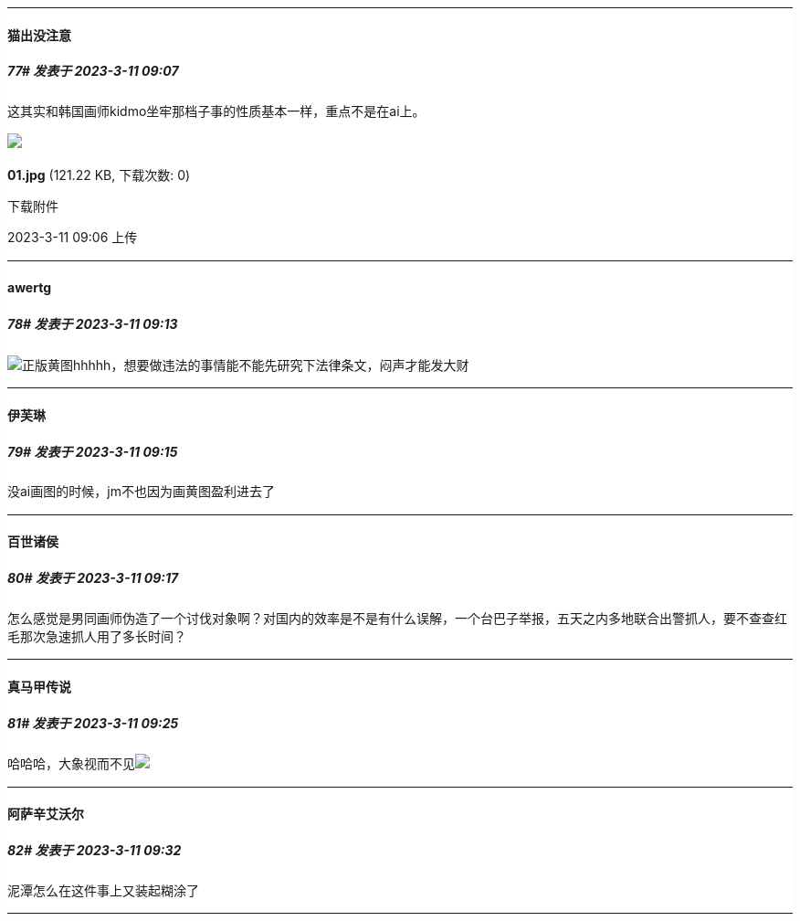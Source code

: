 
*****

####  猫出没注意  
##### 77#       发表于 2023-3-11 09:07

这其实和韩国画师kidmo坐牢那档子事的性质基本一样，重点不是在ai上。

<img src="https://img.saraba1st.com/forum/202303/11/090641xdeead64ie4e7dd4.jpg" referrerpolicy="no-referrer">

<strong>01.jpg</strong> (121.22 KB, 下载次数: 0)

下载附件

2023-3-11 09:06 上传


*****

####  awertg  
##### 78#       发表于 2023-3-11 09:13

<img src="https://static.saraba1st.com/image/smiley/face2017/068.png" referrerpolicy="no-referrer">正版黄图hhhhh，想要做违法的事情能不能先研究下法律条文，闷声才能发大财

*****

####  伊芙琳  
##### 79#       发表于 2023-3-11 09:15

没ai画图的时候，jm不也因为画黄图盈利进去了

*****

####  百世诸侯  
##### 80#       发表于 2023-3-11 09:17

怎么感觉是男同画师伪造了一个讨伐对象啊？对国内的效率是不是有什么误解，一个台巴子举报，五天之内多地联合出警抓人，要不查查红毛那次急速抓人用了多长时间？


*****

####  真马甲传说  
##### 81#       发表于 2023-3-11 09:25

哈哈哈，大象视而不见<img src="https://static.saraba1st.com/image/smiley/face2017/048.png" referrerpolicy="no-referrer">


*****

####  阿萨辛艾沃尔  
##### 82#       发表于 2023-3-11 09:32

泥潭怎么在这件事上又装起糊涂了

*****
